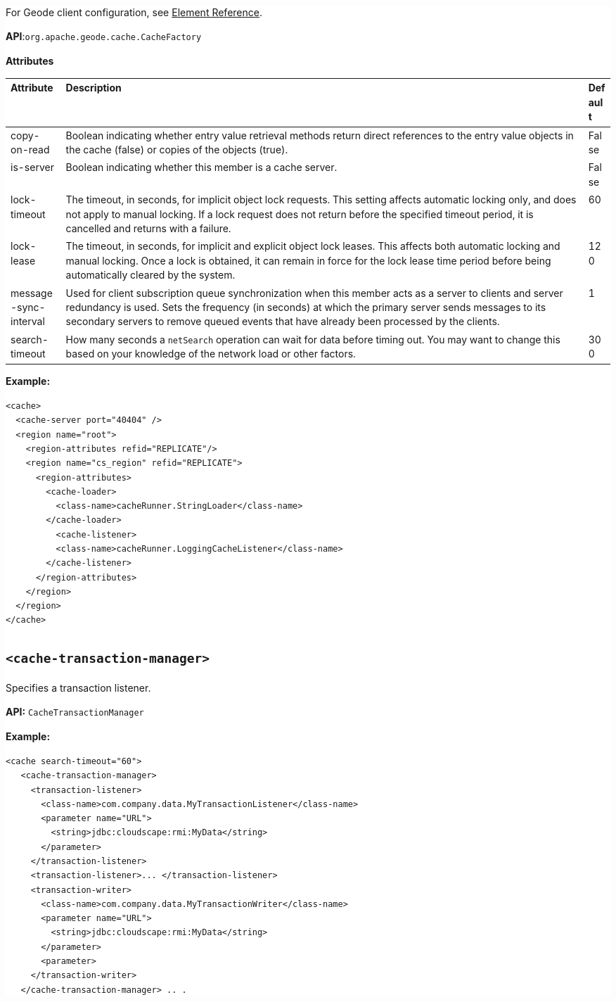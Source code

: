 For Geode client configuration, see [ Element Reference](https://geode.apache.org/docs/guide/17/reference/topics/client-cache.html).

**API**:`org.apache.geode.cache.CacheFactory`

**<cache> Attributes**

| Attribute             | Description                                                  | Default |
| :-------------------- | :----------------------------------------------------------- | :------ |
| copy-on-read          | Boolean indicating whether entry value retrieval methods return direct references to the entry value objects in the cache (false) or copies of the objects (true). | False   |
| is-server             | Boolean indicating whether this member is a cache server.    | False   |
| lock-timeout          | The timeout, in seconds, for implicit object lock requests. This setting affects automatic locking only, and does not apply to manual locking. If a lock request does not return before the specified timeout period, it is cancelled and returns with a failure. | 60      |
| lock-lease            | The timeout, in seconds, for implicit and explicit object lock leases. This affects both automatic locking and manual locking. Once a lock is obtained, it can remain in force for the lock lease time period before being automatically cleared by the system. | 120     |
| message-sync-interval | Used for client subscription queue synchronization when this member acts as a server to clients and server redundancy is used. Sets the frequency (in seconds) at which the primary server sends messages to its secondary servers to remove queued events that have already been processed by the clients. | 1       |
| search-timeout        | How many seconds a `netSearch` operation can wait for data before timing out. You may want to change this based on your knowledge of the network load or other factors. | 300     |

**Example:**

```
<cache>
  <cache-server port="40404" />
  <region name="root">
    <region-attributes refid="REPLICATE"/>
    <region name="cs_region" refid="REPLICATE">
      <region-attributes>
        <cache-loader>
          <class-name>cacheRunner.StringLoader</class-name>
        </cache-loader>
          <cache-listener>
          <class-name>cacheRunner.LoggingCacheListener</class-name>
        </cache-listener>
      </region-attributes>
    </region>
  </region>
</cache>
```

## `<cache-transaction-manager>`

Specifies a transaction listener.

**API:** `CacheTransactionManager`

**Example:**

```
<cache search-timeout="60">
   <cache-transaction-manager>
     <transaction-listener>
       <class-name>com.company.data.MyTransactionListener</class-name>
       <parameter name="URL">
         <string>jdbc:cloudscape:rmi:MyData</string>
       </parameter>
     </transaction-listener>
     <transaction-listener>... </transaction-listener> 
     <transaction-writer>
       <class-name>com.company.data.MyTransactionWriter</class-name>
       <parameter name="URL">
         <string>jdbc:cloudscape:rmi:MyData</string>
       </parameter>
       <parameter>
     </transaction-writer>
   </cache-transaction-manager> .. .
```